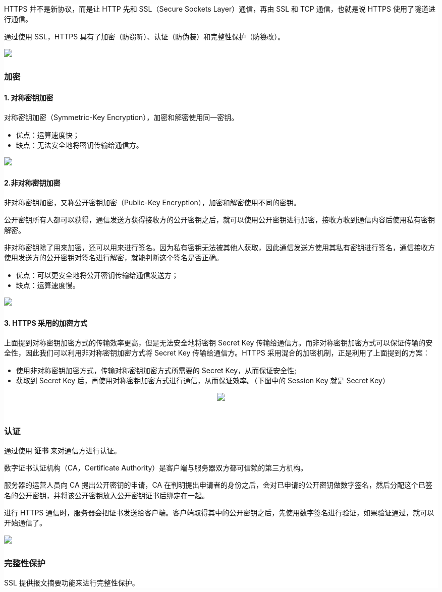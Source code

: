 HTTPS 并不是新协议，而是让 HTTP 先和 SSL（Secure Sockets Layer）通信，再由 SSL 和 TCP 通信，也就是说 HTTPS 使用了隧道进行通信。

通过使用 SSL，HTTPS 具有了加密（防窃听）、认证（防伪装）和完整性保护（防篡改）。

![](https://cdn.xiaobinqt.cn/xiaobinqt.io/20221223/d1607d22011e4e84be34784b8cab4266.png)

### 加密

#### 1. 对称密钥加密

对称密钥加密（Symmetric-Key Encryption），加密和解密使用同一密钥。

+ 优点：运算速度快；
+ 缺点：无法安全地将密钥传输给通信方。

![](https://cdn.xiaobinqt.cn/xiaobinqt.io/20221223/1082f49968c6419c83b17d1fe498bbd7.png)

#### 2.非对称密钥加密

非对称密钥加密，又称公开密钥加密（Public-Key Encryption），加密和解密使用不同的密钥。

公开密钥所有人都可以获得，通信发送方获得接收方的公开密钥之后，就可以使用公开密钥进行加密，接收方收到通信内容后使用私有密钥解密。

非对称密钥除了用来加密，还可以用来进行签名。因为私有密钥无法被其他人获取，因此通信发送方使用其私有密钥进行签名，通信接收方使用发送方的公开密钥对签名进行解密，就能判断这个签名是否正确。

+ 优点：可以更安全地将公开密钥传输给通信发送方；
+ 缺点：运算速度慢。

![](https://cdn.xiaobinqt.cn/xiaobinqt.io/20221223/8eb9b65f45c64cf28952d36125947f18.png)

#### 3. HTTPS 采用的加密方式

上面提到对称密钥加密方式的传输效率更高，但是无法安全地将密钥 Secret Key 传输给通信方。而非对称密钥加密方式可以保证传输的安全性，因此我们可以利用非对称密钥加密方式将 Secret Key 传输给通信方。HTTPS 采用混合的加密机制，正是利用了上面提到的方案：

+ 使用非对称密钥加密方式，传输对称密钥加密方式所需要的 Secret Key，从而保证安全性;
+ 获取到 Secret Key 后，再使用对称密钥加密方式进行通信，从而保证效率。（下图中的 Session Key 就是 Secret Key）

<div align="center"> <img src="https://cdn.xiaobinqt.cn/xiaobinqt.io/20221223/1f68b72ffccb4c70b22a32224740a570.png" width="600"/> </div><br>

### 认证

通过使用 **证书** 来对通信方进行认证。

数字证书认证机构（CA，Certificate Authority）是客户端与服务器双方都可信赖的第三方机构。

服务器的运营人员向 CA 提出公开密钥的申请，CA 在判明提出申请者的身份之后，会对已申请的公开密钥做数字签名，然后分配这个已签名的公开密钥，并将该公开密钥放入公开密钥证书后绑定在一起。

进行 HTTPS 通信时，服务器会把证书发送给客户端。客户端取得其中的公开密钥之后，先使用数字签名进行验证，如果验证通过，就可以开始通信了。

![](https://cdn.xiaobinqt.cn/xiaobinqt.io/20221223/a555f0e32fed4de5804956ac42f23ab2.png)

### 完整性保护

SSL 提供报文摘要功能来进行完整性保护。
